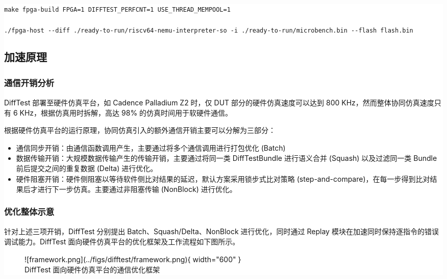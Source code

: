 ```shell
make fpga-build FPGA=1 DIFFTEST_PERFCNT=1 USE_THREAD_MEMPOOL=1

./fpga-host --diff ./ready-to-run/riscv64-nemu-interpreter-so -i ./ready-to-run/microbench.bin --flash flash.bin
```
## 加速原理
### 通信开销分析
DiffTest 部署至硬件仿真平台，如 Cadence Palladium Z2 时，仅 DUT 部分的硬件仿真速度可以达到 800 KHz，然而整体协同仿真速度只有 6 KHz，根据仿真用时拆解，高达 98% 的仿真时间用于软硬件通信。

根据硬件仿真平台的运行原理，协同仿真引入的额外通信开销主要可以分解为三部分：
+ 通信同步开销：由通信函数调用产生，主要通过将多个通信调用进行打包优化 (Batch)
+ 数据传输开销：大规模数据传输产生的传输开销，主要通过将同一类 DiffTestBundle 进行语义合并 (Squash) 以及过滤同一类 Bundle 前后提交之间的重复数据 (Delta) 进行优化。
+ 硬件阻塞开销：硬件侧阻塞以等待软件侧比对结果的延迟，默认方案采用锁步式比对策略 (step-and-compare)，在每一步得到比对结果后才进行下一步仿真。主要通过非阻塞传输 (NonBlock) 进行优化。
### 优化整体示意
针对上述三项开销，DiffTest 分别提出 Batch、Squash/Delta、NonBlock 进行优化，同时通过 Replay 模块在加速同时保持逐指令的错误调试能力。DiffTest 面向硬件仿真平台的优化框架及工作流程如下图所示。

<figure markdown>
  ![framework.png](../figs/difftest/framework.png){ width="600" }
  <figcaption>DiffTest 面向硬件仿真平台的通信优化框架 </figcaption>
</figure>
